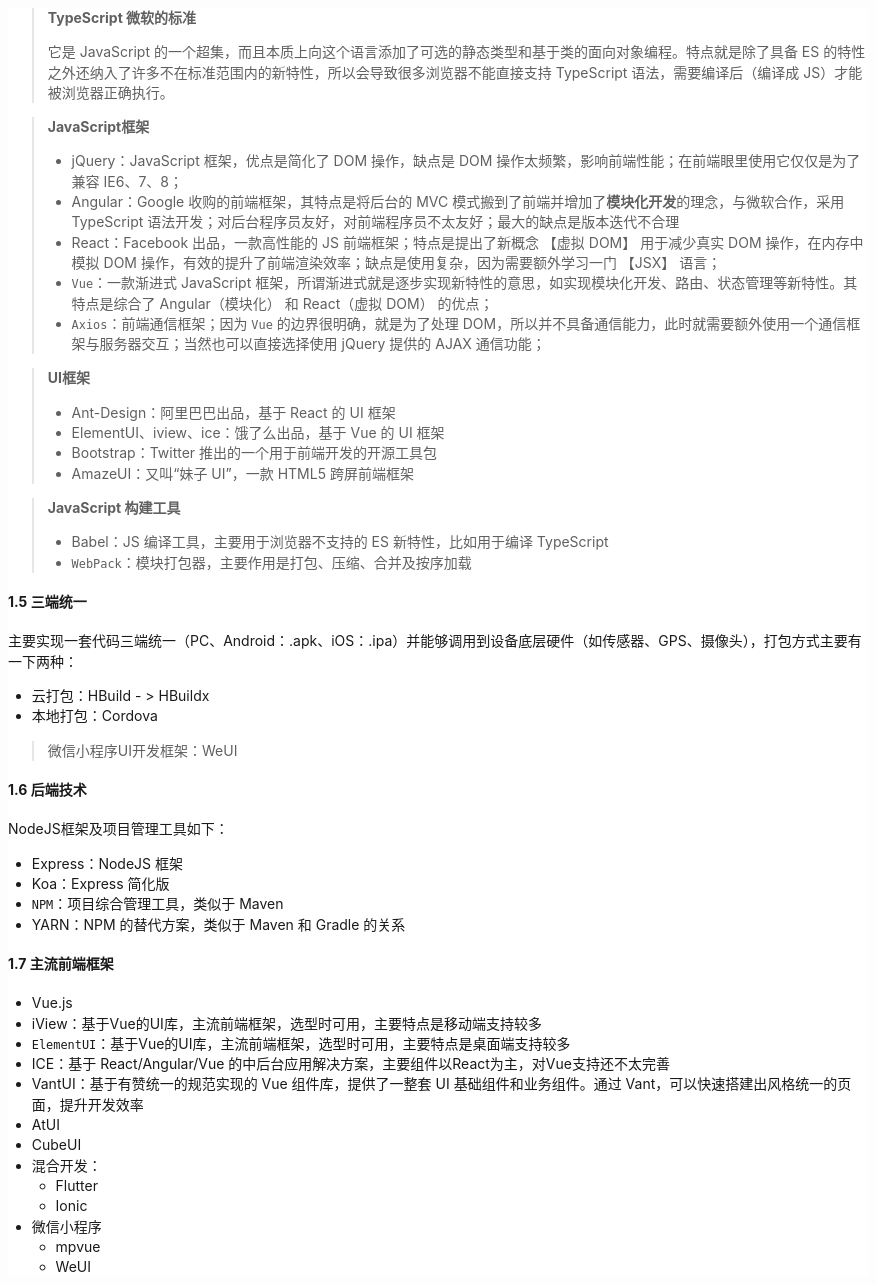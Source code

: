 >**TypeScript 微软的标准**
>
>它是 JavaScript 的一个超集，而且本质上向这个语言添加了可选的静态类型和基于类的面向对象编程。特点就是除了具备 ES 的特性之外还纳入了许多不在标准范围内的新特性，所以会导致很多浏览器不能直接支持 TypeScript 语法，需要编译后（编译成 JS）才能被浏览器正确执行。

>**JavaScript框架**
>
>- jQuery：JavaScript 框架，优点是简化了 DOM 操作，缺点是 DOM 操作太频繁，影响前端性能；在前端眼里使用它仅仅是为了兼容 IE6、7、8；
>- Angular：Google 收购的前端框架，其特点是将后台的 MVC 模式搬到了前端并增加了**模块化开发**的理念，与微软合作，采用 TypeScript 语法开发；对后台程序员友好，对前端程序员不太友好；最大的缺点是版本迭代不合理
>- React：Facebook 出品，一款高性能的 JS 前端框架；特点是提出了新概念 【虚拟 DOM】 用于减少真实 DOM 操作，在内存中模拟 DOM 操作，有效的提升了前端渲染效率；缺点是使用复杂，因为需要额外学习一门 【JSX】 语言；
>- `Vue`：一款渐进式 JavaScript 框架，所谓渐进式就是逐步实现新特性的意思，如实现模块化开发、路由、状态管理等新特性。其特点是综合了 Angular（模块化） 和 React（虚拟 DOM） 的优点；
>- `Axios`：前端通信框架；因为 `Vue` 的边界很明确，就是为了处理 DOM，所以并不具备通信能力，此时就需要额外使用一个通信框架与服务器交互；当然也可以直接选择使用 jQuery 提供的 AJAX 通信功能；

>**UI框架**
>
>- Ant-Design：阿里巴巴出品，基于 React 的 UI 框架
>- ElementUI、iview、ice：饿了么出品，基于 Vue 的 UI 框架
>- Bootstrap：Twitter 推出的一个用于前端开发的开源工具包
>- AmazeUI：又叫“妹子 UI”，一款 HTML5 跨屏前端框架

>**JavaScript 构建工具**
>
>- Babel：JS 编译工具，主要用于浏览器不支持的 ES 新特性，比如用于编译 TypeScript
>- `WebPack`：模块打包器，主要作用是打包、压缩、合并及按序加载



#### 1.5 三端统一

主要实现一套代码三端统一（PC、Android：.apk、iOS：.ipa）并能够调用到设备底层硬件（如传感器、GPS、摄像头），打包方式主要有一下两种：

- 云打包：HBuild - > HBuildx
- 本地打包：Cordova

>微信小程序UI开发框架：WeUI



#### 1.6 后端技术

NodeJS框架及项目管理工具如下：

- Express：NodeJS 框架
- Koa：Express 简化版
- `NPM`：项目综合管理工具，类似于 Maven
- YARN：NPM 的替代方案，类似于 Maven 和 Gradle 的关系



#### 1.7 主流前端框架

- Vue.js
- iView：基于Vue的UI库，主流前端框架，选型时可用，主要特点是移动端支持较多
- `ElementUI`：基于Vue的UI库，主流前端框架，选型时可用，主要特点是桌面端支持较多
- ICE：基于 React/Angular/Vue 的中后台应用解决方案，主要组件以React为主，对Vue支持还不太完善
- VantUI：基于有赞统一的规范实现的 Vue 组件库，提供了一整套 UI 基础组件和业务组件。通过 Vant，可以快速搭建出风格统一的页面，提升开发效率
- AtUI
- CubeUI
- 混合开发：
  - Flutter
  - Ionic
- 微信小程序
  - mpvue
  - WeUI
